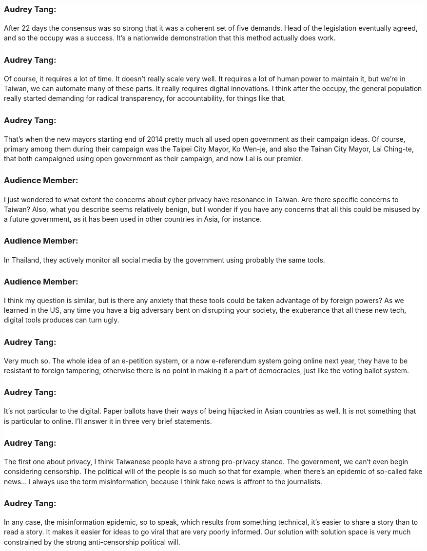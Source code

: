 ### Audrey Tang:
After 22 days the consensus was so strong that it was a coherent set of five demands. Head of the legislation eventually agreed, and so the occupy was a success. It’s a nationwide demonstration that this method actually does work.

### Audrey Tang:
Of course, it requires a lot of time. It doesn’t really scale very well. It requires a lot of human power to maintain it, but we’re in Taiwan, we can automate many of these parts. It really requires digital innovations. I think after the occupy, the general population really started demanding for radical transparency, for accountability, for things like that.

### Audrey Tang:
That’s when the new mayors starting end of 2014 pretty much all used open government as their campaign ideas. Of course, primary among them during their campaign was the Taipei City Mayor, Ko Wen-je, and also the Tainan City Mayor, Lai Ching-te, that both campaigned using open government as their campaign, and now Lai is our premier.

### Audience Member:
I just wondered to what extent the concerns about cyber privacy have resonance in Taiwan. Are there specific concerns to Taiwan? Also, what you describe seems relatively benign, but I wonder if you have any concerns that all this could be misused by a future government, as it has been used in other countries in Asia, for instance.

### Audience Member:
In Thailand, they actively monitor all social media by the government using probably the same tools.

### Audience Member:
I think my question is similar, but is there any anxiety that these tools could be taken advantage of by foreign powers? As we learned in the US, any time you have a big adversary bent on disrupting your society, the exuberance that all these new tech, digital tools produces can turn ugly.

### Audrey Tang:
Very much so. The whole idea of an e-petition system, or a now e-referendum system going online next year, they have to be resistant to foreign tampering, otherwise there is no point in making it a part of democracies, just like the voting ballot system.

### Audrey Tang:
It’s not particular to the digital. Paper ballots have their ways of being hijacked in Asian countries as well. It is not something that is particular to online. I’ll answer it in three very brief statements.

### Audrey Tang:
The first one about privacy, I think Taiwanese people have a strong pro-privacy stance. The government, we can’t even begin considering censorship. The political will of the people is so much so that for example, when there’s an epidemic of so-called fake news... I always use the term misinformation, because I think fake news is affront to the journalists.

### Audrey Tang:
In any case, the misinformation epidemic, so to speak, which results from something technical, it’s easier to share a story than to read a story. It makes it easier for ideas to go viral that are very poorly informed. Our solution with solution space is very much constrained by the strong anti-censorship political will.
